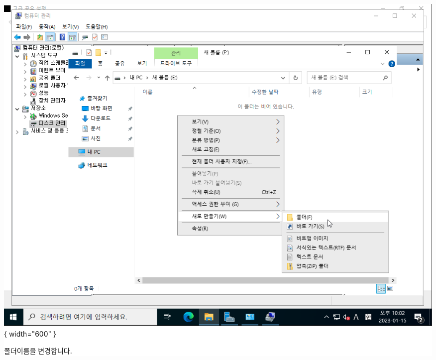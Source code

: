 ![3tier-windows-was-9](../../../assets/images/3tier-windows/3tier-windows-was-9.png){ width="600" }
</center>

폴더이름을 변경합니다.

<center>